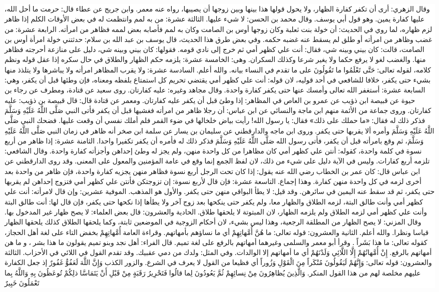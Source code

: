 وقال الزهري: أرى أن تكفر كفارة الظهار، ولا يحول قولها هذا بينها وبين زوجها أن يصيبها، رواه عنه معمر. وابن جريج عن عطاء قال: حرمت ما أحل الله، عليها كفارة يمين. وهو قول أبي يوسف.
وقال محمد بن الحسن: لا شيء عليها.
الثالثة عشرة: من به لمم وانتظمت له في بعض الأوقات الكلم إذا ظاهر لزم ظهاره، لما روي في الحديث: أن خولة بنت ثعلبة وكان زوجها أوس بن الصامت وكان به لمم فأصابه بعض لممه فظاهر من امرأته.
الرابعة عشرة: من غضب وظاهر من امرأته أو طلق لم يسقط عنه غضبه حكمه.
وفي بعض طرق هذا الحديث، قال يوسف بن عبد الله بن سلام: حدثتني خولة امرأة أوس بن الصامت، قالت: كان بيني وبينه شي، فقال: أنت علي كظهر أمي ثم خرج إلى نادي قومه. فقولها: كان بيني وبينه شي، دليل على منازعة أحرجته فظاهر منها. والغضب لغو لا يرفع حكما ولا يغير شرعا وكذلك السكران. وهى: الخامسة عشرة: يلزمه حكم الظهار والطلاق في حال سكره إذا عقل قوله ونظم كلامه، لقوله تعالى:
حَتَّى تَعْلَمُوا ما تَقُولُونَ
على ما تقدم في النساء بيانه. والله أعلم.
السادسة عشرة: ولا يقرب المظاهر امرأته ولا يباشرها ولا يتلذذ منها بشيء حتى يكفر، خلافا للشافعي في أحد قوليه، لان قوله: أنت علي كظهر أمي يقتضي تحريم كل استمتاع بلفظه ومعناه، فإن وطئها قبل أن يكفر، وهي: السابعة عشرة: أستغفر الله تعالى وأمسك عنها حتى يكفر كفارة واحدة.
وقال مجاهد وغيره: عليه كفارتان. روى سعيد عن قتادة، ومطرف عن رجاء بن حيوة عن قبيصة ابن ذؤيب عن عمرو بن العاص في المظاهر: إذا وطئ قبل أن يكفر عليه كفارتان. ومعمر عن قتادة قال: قال قبيصة بن ذؤيب: عليه كفارتان.
وروى جماعة من الأئمة منهم ابن ماجة والنسائي عن ابن عباس: أن رجلا ظاهر من امرأته فغشيها قبل أن يكفر فأتى النبي صَلَّى اللَّهُ عَلَيْهِ وَسَلَّمَ فذكر ذلك له فقال:
«ما حملك على ذلك»
فقال: يا رسول الله! رأيت بياض خلخالها في ضوء القمر فلم أملك نفسي أن وقعت عليها. فضحك النبي صَلَّى اللَّهُ عَلَيْهِ وَسَلَّمَ وأمره ألا يقربها حتى يكفر.
وروى ابن ماجه والدارقطني عن سليمان بن يسار عن سلمة ابن صخر أنه ظاهر في زمان النبي صَلَّى اللَّهُ عَلَيْهِ وَسَلَّمَ، ثم وقع بامرأته قبل أن يكفر، فأتى رسول الله صَلَّى اللَّهُ عَلَيْهِ وَسَلَّمَ فذكر ذلك له فأمره أن يكفر تكفيرا واحدا.
الثامنة عشرة: إذا ظاهر من أربع نسوة في كلمة واحدة، كقوله: أنتن علي كظهر أمي كان مظاهرا من كل واحدة منهن، ولم يجز له وطئ إحداهن وأجزأته كفارة واحدة.
وقال الشافعي: تلزمه أربع كفارات. وليس في الآية دليل على شيء من ذلك، لان لفظ الجمع إنما وقع في عامة المؤمنين والمعول على المعنى. وقد روى الدارقطني عن ابن عباس قال: كان عمر بن الخطاب رضي الله عنه يقول: إذا كان تحت الرجل أربع نسوة فظاهر منهن يجزيه كفارة واحدة، فإن ظاهر من واحدة بعد أخرى لزمه في كل واحدة منهن كفارة. وهذا إجماع.
التاسعة عشرة: فإن قال لأربع نسوة: إن تزوجتكن فأنتن علي كظهر أمي فتزوج إحداهن لم يقربها حتى يكفر، ثم قد سقط عنه اليمين في سائرهن. وقد قيل: لا يطأ البواقي منهن حتى يكفر. والأول هو المذهب. الموفية عشرين: وإن قال لامرأته: أنت علي كظهر أمي وأنت طالق البتة، لزمه الطلاق والظهار معا، ولم يكفر حتى ينكحها بعد زوج آخر ولا يطأها إذا نكحها حتى يكفر، فإن قال لها: أنت طالق البتة وأنت علي كظهر أمي لزمه الطلاق ولم يلزمه الظهار، لان المبتوتة لا يلحقها طلاق.
الحادية والعشرون: قال بعض العلماء: لا يصح ظهار غير المدخول بها.
وقال المزني: لا يصح الظهار من المطلقة الرجعية، وهذا ليس بشيء، لان أحكام الزوجية في الموضعين ثابتة، وكما يلحقها الطلاق كذلك يلحقها الظهار قياسا ونظرا. والله أعلم.
الثانية والعشرون: قوله تعالى:
ما هُنَّ أُمَّهاتِهِمْ
أي ما نساؤهم بأمهاتهم. وقراءة العامة
أُمَّهاتِهِمْ
بخفض التاء على لغة أهل الحجاز، كقوله تعالى:
ما هذا بَشَراً
. وقرأ أبو معمر والسلمى وغيرهما
أمهاتهم
بالرفع على لغة تميم. قال الفراء: أهل نجد وبنو تميم يقولون
ما هذا بشر
، و
ما هن أمهاتهم
بالرفع.
إِنْ أُمَّهاتُهُمْ إِلَّا اللَّائِي وَلَدْنَهُمْ
أي ما أمهاتهم إلا الوالدات.
وفي المثل: ولدك من دمي عقبيك. وقد تقدم القول في اللائي في الأحزاب.
الثالثة والعشرون: قوله تعالى:
وَإِنَّهُمْ لَيَقُولُونَ مُنْكَراً مِنَ الْقَوْلِ وَزُوراً
أي فظيعا من القول لا يعرف في الشرع. والزور الكذب
وَإِنَّ اللَّهَ لَعَفُوٌّ غَفُورٌ
إذ جعل الكفارة عليهم مخلصة لهم من هذا القول المنكر.
وَالَّذِينَ يُظاهِرُونَ مِنْ نِسائِهِمْ ثُمَّ يَعُودُونَ لِما قالُوا فَتَحْرِيرُ رَقَبَةٍ مِنْ قَبْلِ أَنْ يَتَمَاسَّا ذلِكُمْ تُوعَظُونَ بِهِ وَاللَّهُ بِما تَعْمَلُونَ خَبِيرٌ